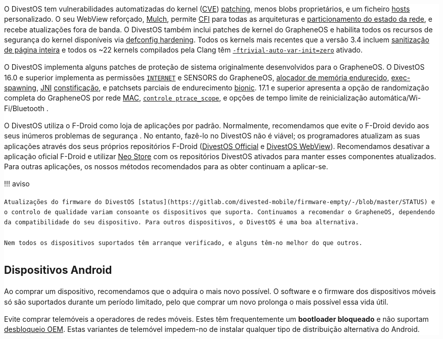 O DivestOS tem vulnerabilidades automatizadas do kernel ([CVE](https://en.wikipedia.org/wiki/Common_Vulnerabilities_and_Exposures)) [patching](https://gitlab.com/divested-mobile/cve_checker), menos blobs proprietários, e um ficheiro [hosts](https://divested.dev/index.php?page=dnsbl) personalizado. O seu WebView reforçado, [Mulch](https://gitlab.com/divested-mobile/mulch), permite [CFI](https://en.wikipedia.org/wiki/Control-flow_integrity) para todas as arquiteturas e [particionamento do estado da rede](https://developer.mozilla.org/en-US/docs/Web/Privacy/State_Partitioning), e recebe atualizações fora de banda. O DivestOS também inclui patches de kernel do GrapheneOS e habilita todos os recursos de segurança do kernel disponíveis via [defconfig hardening](https://github.com/Divested-Mobile/DivestOS-Build/blob/master/Scripts/Common/Functions.sh#L758). Todos os kernels mais recentes que a versão 3.4 incluem [sanitização de página inteira](https://lwn.net/Articles/334747/) e todos os ~22 kernels compilados pela Clang têm [`-ftrivial-auto-var-init=zero`](https://reviews.llvm.org/D54604?id=174471) ativado.

O DivestOS implementa alguns patches de proteção de sistema originalmente desenvolvidos para o GrapheneOS. O DivestOS 16.0 e superior implementa as permissões [`INTERNET`](https://developer.android.com/training/basics/network-ops/connecting) e SENSORS do GrapheneOS, [alocador de memória endurecido](https://github.com/GrapheneOS/hardened_malloc), [exec-spawning](https://blog.privacyguides.org/2022/04/21/grapheneos-or-calyxos/#additional-hardening), [JNI](https://en.wikipedia.org/wiki/Java_Native_Interface) [constificação](https://en.wikipedia.org/wiki/Const_(computer_programming)), e patchsets parciais de endurecimento [bionic](https://en.wikipedia.org/wiki/Bionic_(software)). 17.1 e superior apresenta a opção de randomização completa do GrapheneOS por rede [MAC](https://en.wikipedia.org/wiki/MAC_address#Randomization), [`controle ptrace_scope`](https://www.kernel.org/doc/html/latest/admin-guide/LSM/Yama.html), e opções de tempo limite de reinicialização automática/Wi-Fi/Bluetooth [](https://grapheneos.org/features).

O DivestOS utiliza o F-Droid como loja de aplicações por padrão. Normalmente, recomendamos que evite o F-Droid devido aos seus inúmeros problemas de segurança [](#f-droid). No entanto, fazê-lo no DivestOS não é viável; os programadores atualizam as suas aplicações através dos seus próprios repositórios F-Droid ([DivestOS Official](https://divestos.org/fdroid/official/?fingerprint=E4BE8D6ABFA4D9D4FEEF03CDDA7FF62A73FD64B75566F6DD4E5E577550BE8467) e [DivestOS WebView](https://divestos.org/fdroid/webview/?fingerprint=FB426DA1750A53D7724C8A582B4D34174E64A84B38940E5D5A802E1DFF9A40D2)). Recomendamos desativar a aplicação oficial F-Droid e utilizar [Neo Store](https://github.com/NeoApplications/Neo-Store/) com os repositórios DivestOS ativados para manter esses componentes atualizados. Para outras aplicações, os nossos métodos recomendados para as obter continuam a aplicar-se.

!!! aviso

    Atualizações do firmware do DivestOS [status](https://gitlab.com/divested-mobile/firmware-empty/-/blob/master/STATUS) e o controlo de qualidade variam consoante os dispositivos que suporta. Continuamos a recomendar o GrapheneOS, dependendo da compatibilidade do seu dispositivo. Para outros dispositivos, o DivestOS é uma boa alternativa.
    
    Nem todos os dispositivos suportados têm arranque verificado, e alguns têm-no melhor do que outros.

## Dispositivos Android

Ao comprar um dispositivo, recomendamos que o adquira o mais novo possível. O software e o firmware dos dispositivos móveis só são suportados durante um período limitado, pelo que comprar um novo prolonga o mais possível essa vida útil.

Evite comprar telemóveis a operadores de redes móveis. Estes têm frequentemente um **bootloader bloqueado** e não suportam [desbloqueio OEM](https://source.android.com/devices/bootloader/locking_unlocking). Estas variantes de telemóvel impedem-no de instalar qualquer tipo de distribuição alternativa do Android.
